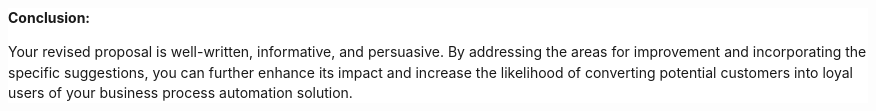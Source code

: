 **Conclusion:**

Your revised proposal is well-written, informative, and persuasive. By addressing the areas for improvement and incorporating the specific suggestions, you can further enhance its impact and increase the likelihood of converting potential customers into loyal users of your business process automation solution.


